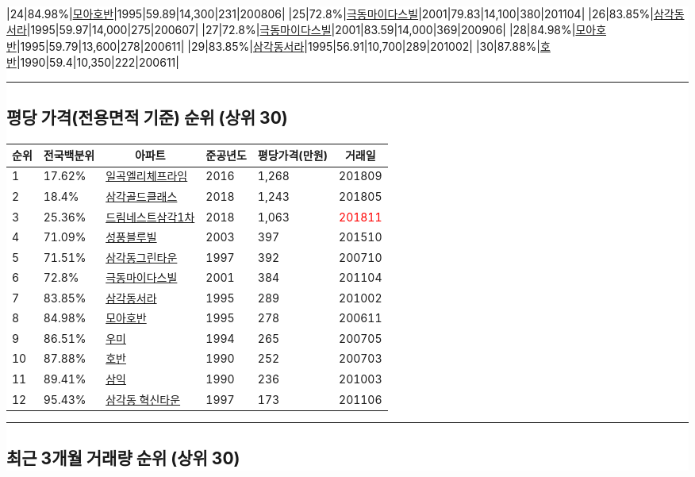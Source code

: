 |24|84.98%|[모아호반](https://search.naver.com/search.naver?query=%EA%B4%91%EC%A3%BC%EA%B4%91%EC%97%AD%EC%8B%9C+%EB%B6%81%EA%B5%AC+%EC%82%BC%EA%B0%81%EB%8F%99+%EB%AA%A8%EC%95%84%ED%98%B8%EB%B0%98)|1995|59.89|14,300|231|200806|
|25|72.8%|[극동마이다스빌](https://search.naver.com/search.naver?query=%EA%B4%91%EC%A3%BC%EA%B4%91%EC%97%AD%EC%8B%9C+%EB%B6%81%EA%B5%AC+%EC%82%BC%EA%B0%81%EB%8F%99+%EA%B7%B9%EB%8F%99%EB%A7%88%EC%9D%B4%EB%8B%A4%EC%8A%A4%EB%B9%8C)|2001|79.83|14,100|380|201104|
|26|83.85%|[삼각동서라](https://search.naver.com/search.naver?query=%EA%B4%91%EC%A3%BC%EA%B4%91%EC%97%AD%EC%8B%9C+%EB%B6%81%EA%B5%AC+%EC%82%BC%EA%B0%81%EB%8F%99+%EC%82%BC%EA%B0%81%EB%8F%99%EC%84%9C%EB%9D%BC)|1995|59.97|14,000|275|200607|
|27|72.8%|[극동마이다스빌](https://search.naver.com/search.naver?query=%EA%B4%91%EC%A3%BC%EA%B4%91%EC%97%AD%EC%8B%9C+%EB%B6%81%EA%B5%AC+%EC%82%BC%EA%B0%81%EB%8F%99+%EA%B7%B9%EB%8F%99%EB%A7%88%EC%9D%B4%EB%8B%A4%EC%8A%A4%EB%B9%8C)|2001|83.59|14,000|369|200906|
|28|84.98%|[모아호반](https://search.naver.com/search.naver?query=%EA%B4%91%EC%A3%BC%EA%B4%91%EC%97%AD%EC%8B%9C+%EB%B6%81%EA%B5%AC+%EC%82%BC%EA%B0%81%EB%8F%99+%EB%AA%A8%EC%95%84%ED%98%B8%EB%B0%98)|1995|59.79|13,600|278|200611|
|29|83.85%|[삼각동서라](https://search.naver.com/search.naver?query=%EA%B4%91%EC%A3%BC%EA%B4%91%EC%97%AD%EC%8B%9C+%EB%B6%81%EA%B5%AC+%EC%82%BC%EA%B0%81%EB%8F%99+%EC%82%BC%EA%B0%81%EB%8F%99%EC%84%9C%EB%9D%BC)|1995|56.91|10,700|289|201002|
|30|87.88%|[호반](https://search.naver.com/search.naver?query=%EA%B4%91%EC%A3%BC%EA%B4%91%EC%97%AD%EC%8B%9C+%EB%B6%81%EA%B5%AC+%EC%82%BC%EA%B0%81%EB%8F%99+%ED%98%B8%EB%B0%98)|1990|59.4|10,350|222|200611|


---

## 평당 가격(전용면적 기준) 순위 (상위 30)


|순위|전국백분위|아파트|준공년도|평당가격(만원)|거래일|
|---|---|---|---|---|---|
|1|17.62%|[일곡엘리체프라임](https://search.naver.com/search.naver?query=%EA%B4%91%EC%A3%BC%EA%B4%91%EC%97%AD%EC%8B%9C+%EB%B6%81%EA%B5%AC+%EC%82%BC%EA%B0%81%EB%8F%99+%EC%9D%BC%EA%B3%A1%EC%97%98%EB%A6%AC%EC%B2%B4%ED%94%84%EB%9D%BC%EC%9E%84)|2016|1,268|201809|
|2|18.4%|[삼각골드클래스](https://search.naver.com/search.naver?query=%EA%B4%91%EC%A3%BC%EA%B4%91%EC%97%AD%EC%8B%9C+%EB%B6%81%EA%B5%AC+%EC%82%BC%EA%B0%81%EB%8F%99+%EC%82%BC%EA%B0%81%EA%B3%A8%EB%93%9C%ED%81%B4%EB%9E%98%EC%8A%A4)|2018|1,243|201805|
|3|25.36%|[드림네스트삼각1차](https://search.naver.com/search.naver?query=%EA%B4%91%EC%A3%BC%EA%B4%91%EC%97%AD%EC%8B%9C+%EB%B6%81%EA%B5%AC+%EC%82%BC%EA%B0%81%EB%8F%99+%EB%93%9C%EB%A6%BC%EB%84%A4%EC%8A%A4%ED%8A%B8%EC%82%BC%EA%B0%811%EC%B0%A8)|2018|1,063|<span style="color:red">201811</span>|
|4|71.09%|[성풍블루빌](https://search.naver.com/search.naver?query=%EA%B4%91%EC%A3%BC%EA%B4%91%EC%97%AD%EC%8B%9C+%EB%B6%81%EA%B5%AC+%EC%82%BC%EA%B0%81%EB%8F%99+%EC%84%B1%ED%92%8D%EB%B8%94%EB%A3%A8%EB%B9%8C)|2003|397|201510|
|5|71.51%|[삼각동그린타운](https://search.naver.com/search.naver?query=%EA%B4%91%EC%A3%BC%EA%B4%91%EC%97%AD%EC%8B%9C+%EB%B6%81%EA%B5%AC+%EC%82%BC%EA%B0%81%EB%8F%99+%EC%82%BC%EA%B0%81%EB%8F%99%EA%B7%B8%EB%A6%B0%ED%83%80%EC%9A%B4)|1997|392|200710|
|6|72.8%|[극동마이다스빌](https://search.naver.com/search.naver?query=%EA%B4%91%EC%A3%BC%EA%B4%91%EC%97%AD%EC%8B%9C+%EB%B6%81%EA%B5%AC+%EC%82%BC%EA%B0%81%EB%8F%99+%EA%B7%B9%EB%8F%99%EB%A7%88%EC%9D%B4%EB%8B%A4%EC%8A%A4%EB%B9%8C)|2001|384|201104|
|7|83.85%|[삼각동서라](https://search.naver.com/search.naver?query=%EA%B4%91%EC%A3%BC%EA%B4%91%EC%97%AD%EC%8B%9C+%EB%B6%81%EA%B5%AC+%EC%82%BC%EA%B0%81%EB%8F%99+%EC%82%BC%EA%B0%81%EB%8F%99%EC%84%9C%EB%9D%BC)|1995|289|201002|
|8|84.98%|[모아호반](https://search.naver.com/search.naver?query=%EA%B4%91%EC%A3%BC%EA%B4%91%EC%97%AD%EC%8B%9C+%EB%B6%81%EA%B5%AC+%EC%82%BC%EA%B0%81%EB%8F%99+%EB%AA%A8%EC%95%84%ED%98%B8%EB%B0%98)|1995|278|200611|
|9|86.51%|[우미](https://search.naver.com/search.naver?query=%EA%B4%91%EC%A3%BC%EA%B4%91%EC%97%AD%EC%8B%9C+%EB%B6%81%EA%B5%AC+%EC%82%BC%EA%B0%81%EB%8F%99+%EC%9A%B0%EB%AF%B8)|1994|265|200705|
|10|87.88%|[호반](https://search.naver.com/search.naver?query=%EA%B4%91%EC%A3%BC%EA%B4%91%EC%97%AD%EC%8B%9C+%EB%B6%81%EA%B5%AC+%EC%82%BC%EA%B0%81%EB%8F%99+%ED%98%B8%EB%B0%98)|1990|252|200703|
|11|89.41%|[삼익](https://search.naver.com/search.naver?query=%EA%B4%91%EC%A3%BC%EA%B4%91%EC%97%AD%EC%8B%9C+%EB%B6%81%EA%B5%AC+%EC%82%BC%EA%B0%81%EB%8F%99+%EC%82%BC%EC%9D%B5)|1990|236|201003|
|12|95.43%|[삼각동 혁신타운](https://search.naver.com/search.naver?query=%EA%B4%91%EC%A3%BC%EA%B4%91%EC%97%AD%EC%8B%9C+%EB%B6%81%EA%B5%AC+%EC%82%BC%EA%B0%81%EB%8F%99+%EC%82%BC%EA%B0%81%EB%8F%99+%ED%98%81%EC%8B%A0%ED%83%80%EC%9A%B4)|1997|173|201106|


---

## 최근 3개월 거래량 순위 (상위 30)


<div style="width:100%;">
    <canvas id="deal_count_ranking" height="250"></canvas>
</div>


<script>
new Chart(document.getElementById("deal_count_ranking"), {
    type: 'horizontalBar',
    data: {
        labels: ['삼각동그린타운', '일곡엘리체프라임', '모아호반', '삼각동서라', '삼각동 혁신타운', '삼익', '호반', '우미', '극동마이다스빌', '드림네스트삼각1차'],
        datasets: [{
            label: '실거래 수',
            data: [13, 11, 8, 8, 5, 4, 4, 2, 2, 1],
            borderColor: "rgba(255, 0, 128, 1)",
            backgroundColor: "rgba(255, 0, 128, 0.5)",
            fill: false,
        }]
